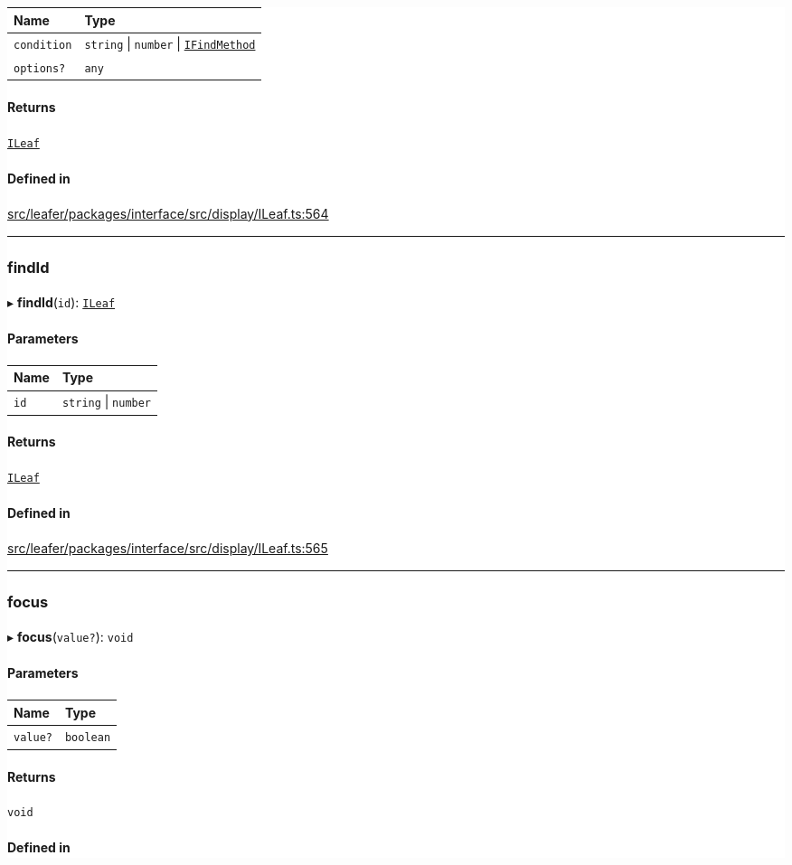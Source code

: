 | Name | Type |
| :------ | :------ |
| `condition` | `string` \| `number` \| [`IFindMethod`](IFindMethod.md) |
| `options?` | `any` |

#### Returns

[`ILeaf`](ILeaf.md)

#### Defined in

[src/leafer/packages/interface/src/display/ILeaf.ts:564](https://github.com/leaferjs/leafer/blob/d3ec2c9bd49557a0d74aae684f8e3d3d557af194/packages/interface/src/display/ILeaf.ts#L564)

___

### findId

▸ **findId**(`id`): [`ILeaf`](ILeaf.md)

#### Parameters

| Name | Type |
| :------ | :------ |
| `id` | `string` \| `number` |

#### Returns

[`ILeaf`](ILeaf.md)

#### Defined in

[src/leafer/packages/interface/src/display/ILeaf.ts:565](https://github.com/leaferjs/leafer/blob/d3ec2c9bd49557a0d74aae684f8e3d3d557af194/packages/interface/src/display/ILeaf.ts#L565)

___

### focus

▸ **focus**(`value?`): `void`

#### Parameters

| Name | Type |
| :------ | :------ |
| `value?` | `boolean` |

#### Returns

`void`

#### Defined in
